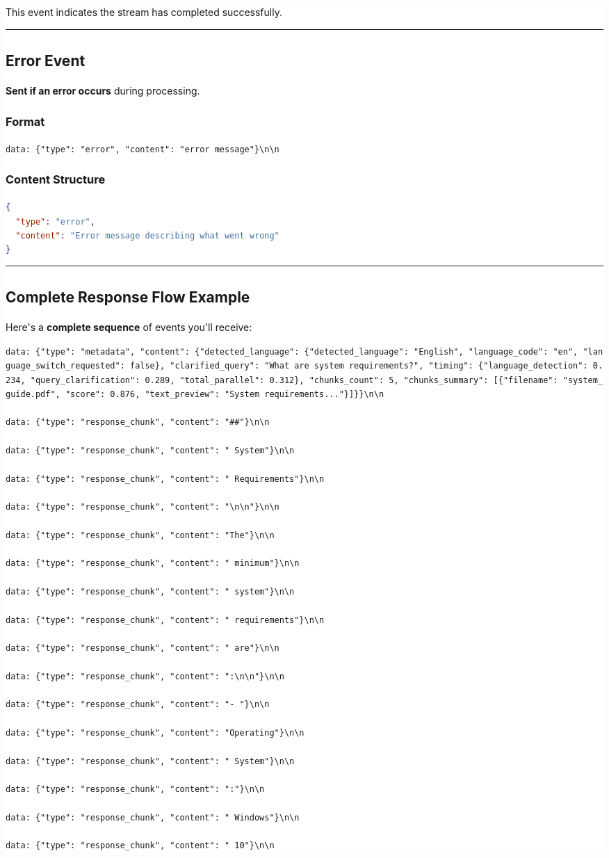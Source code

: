 This event indicates the stream has completed successfully.

---

## Error Event

**Sent if an error occurs** during processing.

### Format
```
data: {"type": "error", "content": "error message"}\n\n
```

### Content Structure
```json
{
  "type": "error",
  "content": "Error message describing what went wrong"
}
```

---

## Complete Response Flow Example

Here's a **complete sequence** of events you'll receive:

```
data: {"type": "metadata", "content": {"detected_language": {"detected_language": "English", "language_code": "en", "language_switch_requested": false}, "clarified_query": "What are system requirements?", "timing": {"language_detection": 0.234, "query_clarification": 0.289, "total_parallel": 0.312}, "chunks_count": 5, "chunks_summary": [{"filename": "system_guide.pdf", "score": 0.876, "text_preview": "System requirements..."}]}}\n\n

data: {"type": "response_chunk", "content": "##"}\n\n

data: {"type": "response_chunk", "content": " System"}\n\n

data: {"type": "response_chunk", "content": " Requirements"}\n\n

data: {"type": "response_chunk", "content": "\n\n"}\n\n

data: {"type": "response_chunk", "content": "The"}\n\n

data: {"type": "response_chunk", "content": " minimum"}\n\n

data: {"type": "response_chunk", "content": " system"}\n\n

data: {"type": "response_chunk", "content": " requirements"}\n\n

data: {"type": "response_chunk", "content": " are"}\n\n

data: {"type": "response_chunk", "content": ":\n\n"}\n\n

data: {"type": "response_chunk", "content": "- "}\n\n

data: {"type": "response_chunk", "content": "Operating"}\n\n

data: {"type": "response_chunk", "content": " System"}\n\n

data: {"type": "response_chunk", "content": ":"}\n\n

data: {"type": "response_chunk", "content": " Windows"}\n\n

data: {"type": "response_chunk", "content": " 10"}\n\n
```